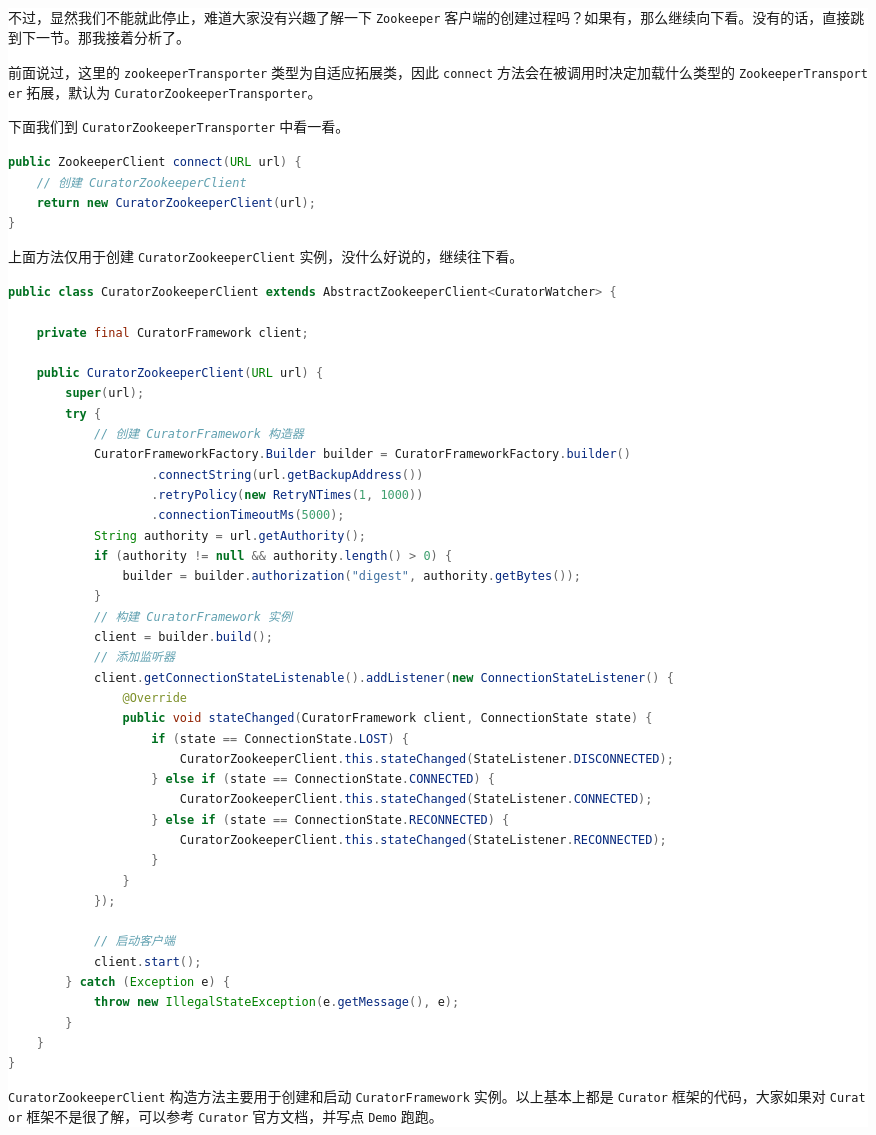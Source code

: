 不过，显然我们不能就此停止，难道大家没有兴趣了解一下 `Zookeeper` 客户端的创建过程吗？如果有，那么继续向下看。没有的话，直接跳到下一节。那我接着分析了。

前面说过，这里的 `zookeeperTransporter` 类型为自适应拓展类，因此 `connect` 方法会在被调用时决定加载什么类型的 `ZookeeperTransporter` 拓展，默认为 `CuratorZookeeperTransporter`。

下面我们到 `CuratorZookeeperTransporter` 中看一看。

```java
public ZookeeperClient connect(URL url) {
    // 创建 CuratorZookeeperClient
    return new CuratorZookeeperClient(url);
}
```
上面方法仅用于创建 `CuratorZookeeperClient` 实例，没什么好说的，继续往下看。

```java
public class CuratorZookeeperClient extends AbstractZookeeperClient<CuratorWatcher> {

    private final CuratorFramework client;

    public CuratorZookeeperClient(URL url) {
        super(url);
        try {
            // 创建 CuratorFramework 构造器
            CuratorFrameworkFactory.Builder builder = CuratorFrameworkFactory.builder()
                    .connectString(url.getBackupAddress())
                    .retryPolicy(new RetryNTimes(1, 1000))
                    .connectionTimeoutMs(5000);
            String authority = url.getAuthority();
            if (authority != null && authority.length() > 0) {
                builder = builder.authorization("digest", authority.getBytes());
            }
            // 构建 CuratorFramework 实例
            client = builder.build();
            // 添加监听器
            client.getConnectionStateListenable().addListener(new ConnectionStateListener() {
                @Override
                public void stateChanged(CuratorFramework client, ConnectionState state) {
                    if (state == ConnectionState.LOST) {
                        CuratorZookeeperClient.this.stateChanged(StateListener.DISCONNECTED);
                    } else if (state == ConnectionState.CONNECTED) {
                        CuratorZookeeperClient.this.stateChanged(StateListener.CONNECTED);
                    } else if (state == ConnectionState.RECONNECTED) {
                        CuratorZookeeperClient.this.stateChanged(StateListener.RECONNECTED);
                    }
                }
            });

            // 启动客户端
            client.start();
        } catch (Exception e) {
            throw new IllegalStateException(e.getMessage(), e);
        }
    }
}
```
`CuratorZookeeperClient` 构造方法主要用于创建和启动 `CuratorFramework` 实例。以上基本上都是 `Curator` 框架的代码，大家如果对 `Curator` 框架不是很了解，可以参考 `Curator` 官方文档，并写点 `Demo` 跑跑。
